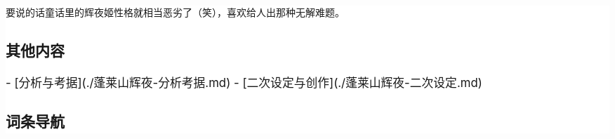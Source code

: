 要说的话童话里的辉夜姬性格就相当恶劣了（笑），喜欢给人出那种无解难题。
  


## 其他内容
  
<big>
</big>  
<big>- [分析与考据](./蓬莱山辉夜-分析考据.md)
- [二次设定与创作](./蓬莱山辉夜-二次设定.md)
</big><big></big>  
<big></big>
  


[^cite_note-1]: 读音：Reisen

## 词条导航
  
  
